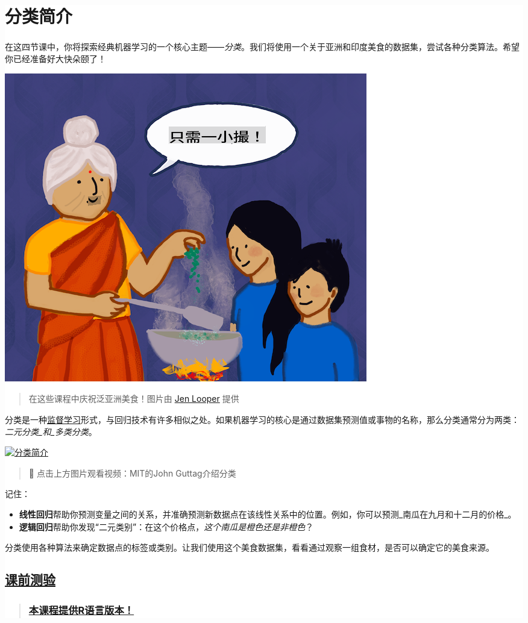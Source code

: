 
# 分类简介

在这四节课中，你将探索经典机器学习的一个核心主题——_分类_。我们将使用一个关于亚洲和印度美食的数据集，尝试各种分类算法。希望你已经准备好大快朵颐了！

![只需一点点！](../../../../translated_images/pinch.1b035ec9ba7e0d408313b551b60c721c9c290b2dd2094115bc87e6ddacd114c9.zh.png)

> 在这些课程中庆祝泛亚洲美食！图片由 [Jen Looper](https://twitter.com/jenlooper) 提供

分类是一种[监督学习](https://wikipedia.org/wiki/Supervised_learning)形式，与回归技术有许多相似之处。如果机器学习的核心是通过数据集预测值或事物的名称，那么分类通常分为两类：_二元分类_和_多类分类_。

[![分类简介](https://img.youtube.com/vi/eg8DJYwdMyg/0.jpg)](https://youtu.be/eg8DJYwdMyg "分类简介")

> 🎥 点击上方图片观看视频：MIT的John Guttag介绍分类

记住：

- **线性回归**帮助你预测变量之间的关系，并准确预测新数据点在该线性关系中的位置。例如，你可以预测_南瓜在九月和十二月的价格_。
- **逻辑回归**帮助你发现“二元类别”：在这个价格点，_这个南瓜是橙色还是非橙色_？

分类使用各种算法来确定数据点的标签或类别。让我们使用这个美食数据集，看看通过观察一组食材，是否可以确定它的美食来源。

## [课前测验](https://gray-sand-07a10f403.1.azurestaticapps.net/quiz/19/)

> ### [本课程提供R语言版本！](../../../../4-Classification/1-Introduction/solution/R/lesson_10.html)
